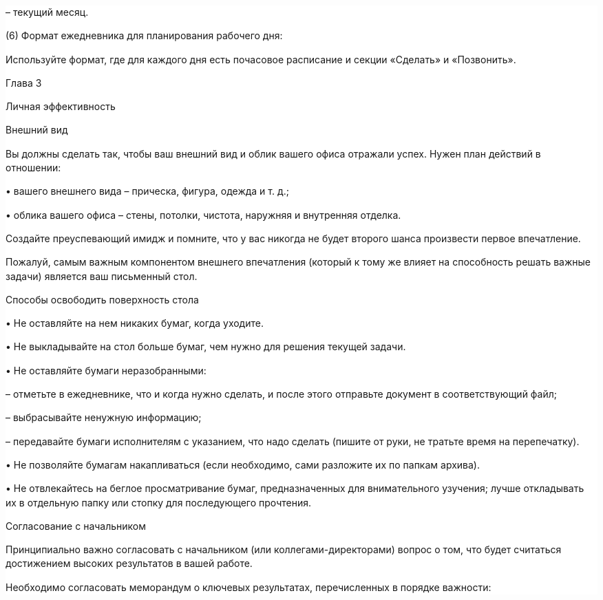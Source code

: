 – текущий месяц.

(6) Формат ежедневника для планирования рабочего дня:

Используйте формат, где для каждого дня есть почасовое расписание и
секции «Сделать» и «Позвонить».

Глава 3

Личная эффективность

Внешний вид

Вы должны сделать так, чтобы ваш внешний вид и облик вашего офиса
отражали успех. Нужен план действий в отношении:

• вашего внешнего вида – прическа, фигура, одежда и т. д.;

• облика вашего офиса – стены, потолки, чистота, наружняя и внутренняя
отделка.

Создайте преуспевающий имидж и помните, что у вас никогда не будет
второго шанса произвести первое впечатление.

Пожалуй, самым важным компонентом внешнего впечатления (который к тому
же влияет на способность решать важные задачи) является ваш письменный
стол.

Способы освободить поверхность стола

• Не оставляйте на нем никаких бумаг, когда уходите.

• Не выкладывайте на стол больше бумаг, чем нужно для решения текущей
задачи.

• Не оставляйте бумаги неразобранными:

– отметьте в ежедневнике, что и когда нужно сделать, и после этого
отправьте документ в соответствующий файл;

– выбрасывайте ненужную информацию;

– передавайте бумаги исполнителям с указанием, что надо сделать (пишите
от руки, не тратьте время на перепечатку).

• Не позволяйте бумагам накапливаться (если необходимо, сами разложите
их по папкам архива).

• Не отвлекайтесь на беглое просматривание бумаг, предназначенных для
внимательного узучения; лучше откладывать их в отдельную папку или
стопку для последующего прочтения.

Согласование с начальником

Принципиально важно согласовать с начальником (или
коллегами-директорами) вопрос о том, что будет считаться достижением
высоких результатов в вашей работе.

Необходимо согласовать меморандум о ключевых результатах, перечисленных
в порядке важности:
